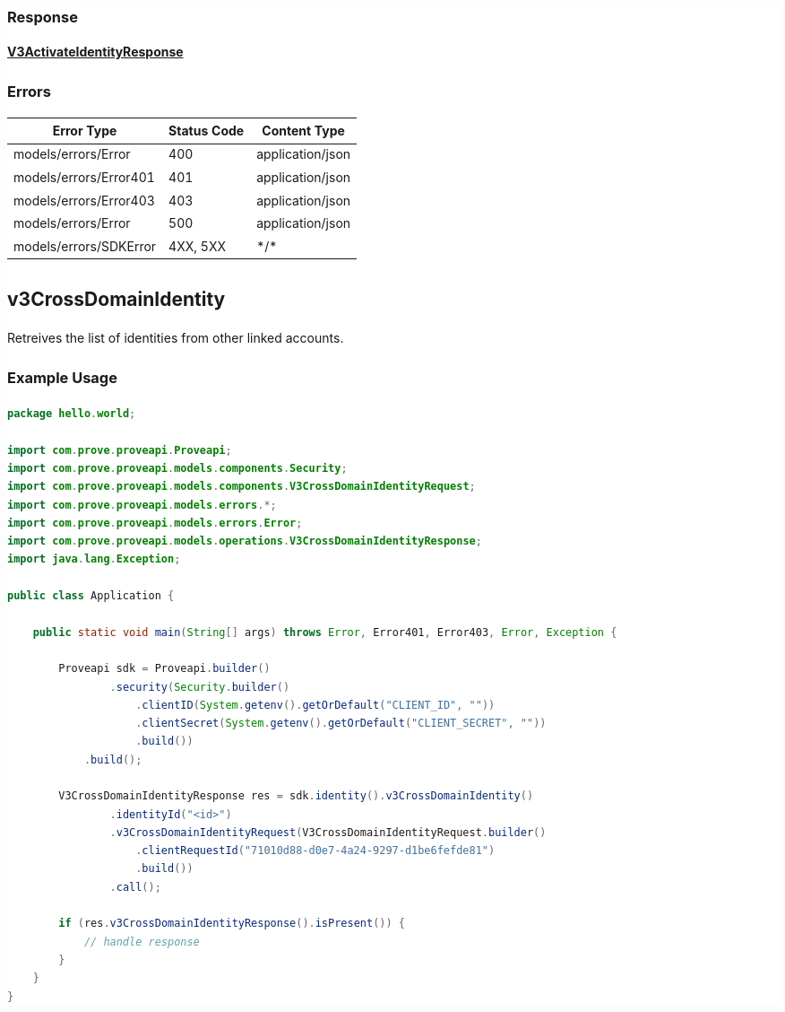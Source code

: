 ### Response

**[V3ActivateIdentityResponse](../../models/operations/V3ActivateIdentityResponse.md)**

### Errors

| Error Type             | Status Code            | Content Type           |
| ---------------------- | ---------------------- | ---------------------- |
| models/errors/Error    | 400                    | application/json       |
| models/errors/Error401 | 401                    | application/json       |
| models/errors/Error403 | 403                    | application/json       |
| models/errors/Error    | 500                    | application/json       |
| models/errors/SDKError | 4XX, 5XX               | \*/\*                  |

## v3CrossDomainIdentity

Retreives the list of identities from other linked accounts.

### Example Usage


```java
package hello.world;

import com.prove.proveapi.Proveapi;
import com.prove.proveapi.models.components.Security;
import com.prove.proveapi.models.components.V3CrossDomainIdentityRequest;
import com.prove.proveapi.models.errors.*;
import com.prove.proveapi.models.errors.Error;
import com.prove.proveapi.models.operations.V3CrossDomainIdentityResponse;
import java.lang.Exception;

public class Application {

    public static void main(String[] args) throws Error, Error401, Error403, Error, Exception {

        Proveapi sdk = Proveapi.builder()
                .security(Security.builder()
                    .clientID(System.getenv().getOrDefault("CLIENT_ID", ""))
                    .clientSecret(System.getenv().getOrDefault("CLIENT_SECRET", ""))
                    .build())
            .build();

        V3CrossDomainIdentityResponse res = sdk.identity().v3CrossDomainIdentity()
                .identityId("<id>")
                .v3CrossDomainIdentityRequest(V3CrossDomainIdentityRequest.builder()
                    .clientRequestId("71010d88-d0e7-4a24-9297-d1be6fefde81")
                    .build())
                .call();

        if (res.v3CrossDomainIdentityResponse().isPresent()) {
            // handle response
        }
    }
}
```
